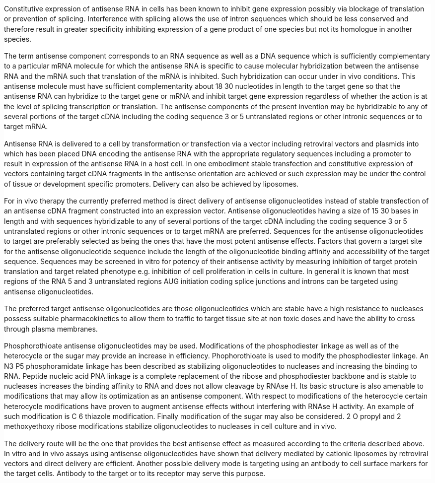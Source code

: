Constitutive expression of antisense RNA in cells has been known to inhibit gene expression possibly via blockage of translation or prevention of splicing. Interference with splicing allows the use of intron sequences which should be less conserved and therefore result in greater specificity inhibiting expression of a gene product of one species but not its homologue in another species.

The term antisense component corresponds to an RNA sequence as well as a DNA sequence which is sufficiently complementary to a particular mRNA molecule for which the antisense RNA is specific to cause molecular hybridization between the antisense RNA and the mRNA such that translation of the mRNA is inhibited. Such hybridization can occur under in vivo conditions. This antisense molecule must have sufficient complementarity about 18 30 nucleotides in length to the target gene so that the antisense RNA can hybridize to the target gene or mRNA and inhibit target gene expression regardless of whether the action is at the level of splicing transcription or translation. The antisense components of the present invention may be hybridizable to any of several portions of the target cDNA including the coding sequence 3 or 5 untranslated regions or other intronic sequences or to target mRNA.

Antisense RNA is delivered to a cell by transformation or transfection via a vector including retroviral vectors and plasmids into which has been placed DNA encoding the antisense RNA with the appropriate regulatory sequences including a promoter to result in expression of the antisense RNA in a host cell. In one embodiment stable transfection and constitutive expression of vectors containing target cDNA fragments in the antisense orientation are achieved or such expression may be under the control of tissue or development specific promoters. Delivery can also be achieved by liposomes.

For in vivo therapy the currently preferred method is direct delivery of antisense oligonucleotides instead of stable transfection of an antisense cDNA fragment constructed into an expression vector. Antisense oligonucleotides having a size of 15 30 bases in length and with sequences hybridizable to any of several portions of the target cDNA including the coding sequence 3 or 5 untranslated regions or other intronic sequences or to target mRNA are preferred. Sequences for the antisense oligonucleotides to target are preferably selected as being the ones that have the most potent antisense effects. Factors that govern a target site for the antisense oligonucleotide sequence include the length of the oligonucleotide binding affinity and accessibility of the target sequence. Sequences may be screened in vitro for potency of their antisense activity by measuring inhibition of target protein translation and target related phenotype e.g. inhibition of cell proliferation in cells in culture. In general it is known that most regions of the RNA 5 and 3 untranslated regions AUG initiation coding splice junctions and introns can be targeted using antisense oligonucleotides.

The preferred target antisense oligonucleotides are those oligonucleotides which are stable have a high resistance to nucleases possess suitable pharmacokinetics to allow them to traffic to target tissue site at non toxic doses and have the ability to cross through plasma membranes.

Phosphorothioate antisense oligonucleotides may be used. Modifications of the phosphodiester linkage as well as of the heterocycle or the sugar may provide an increase in efficiency. Phophorothioate is used to modify the phosphodiester linkage. An N3 P5 phosphoramidate linkage has been described as stabilizing oligonucleotides to nucleases and increasing the binding to RNA. Peptide nucleic acid PNA linkage is a complete replacement of the ribose and phosphodiester backbone and is stable to nucleases increases the binding affinity to RNA and does not allow cleavage by RNAse H. Its basic structure is also amenable to modifications that may allow its optimization as an antisense component. With respect to modifications of the heterocycle certain heterocycle modifications have proven to augment antisense effects without interfering with RNAse H activity. An example of such modification is C 6 thiazole modification. Finally modification of the sugar may also be considered. 2 O propyl and 2 methoxyethoxy ribose modifications stabilize oligonucleotides to nucleases in cell culture and in vivo.

The delivery route will be the one that provides the best antisense effect as measured according to the criteria described above. In vitro and in vivo assays using antisense oligonucleotides have shown that delivery mediated by cationic liposomes by retroviral vectors and direct delivery are efficient. Another possible delivery mode is targeting using an antibody to cell surface markers for the target cells. Antibody to the target or to its receptor may serve this purpose.
